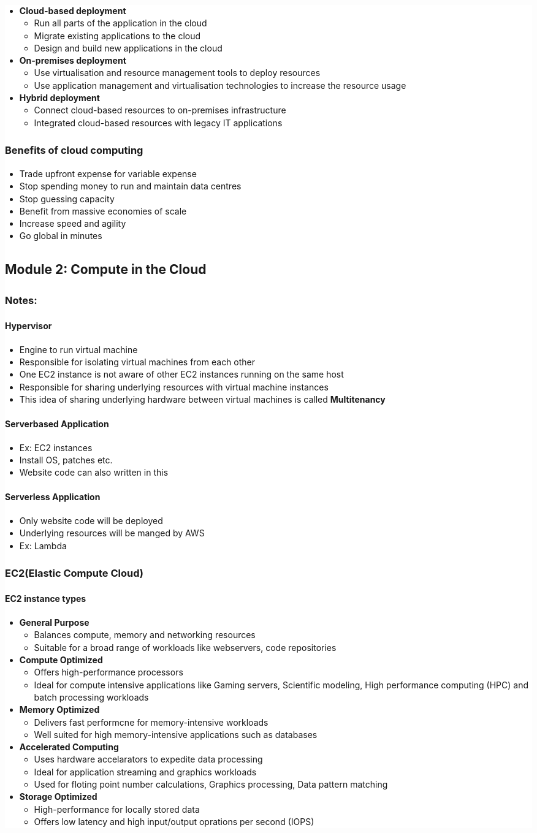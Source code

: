 - **Cloud-based deployment**
  - Run all parts of the application in the cloud
  - Migrate existing applications to the cloud
  - Design and build new applications in the cloud
- **On-premises deployment**
  - Use virtualisation and resource management tools to deploy resources
  - Use application management and virtualisation technologies to increase the resource usage
- **Hybrid deployment**
  - Connect cloud-based resources to on-premises infrastructure
  - Integrated cloud-based resources with legacy IT applications

### Benefits of cloud computing

- Trade upfront expense for variable expense
- Stop spending money to run and maintain data centres
- Stop guessing capacity
- Benefit from massive economies of scale
- Increase speed and agility
- Go global in minutes

## Module 2: Compute in the Cloud

### Notes:

#### Hypervisor

- Engine to run virtual machine
- Responsible for isolating virtual machines from each other
- One EC2 instance is not aware of other EC2 instances running on the same host
- Responsible for sharing underlying resources with virtual machine instances
- This idea of sharing underlying hardware between virtual machines is called **Multitenancy**

#### Serverbased Application

- Ex: EC2 instances
- Install OS, patches etc.
- Website code can also written in this

#### Serverless Application

- Only website code will be deployed
- Underlying resources will be manged by AWS
- Ex: Lambda

### EC2(Elastic Compute Cloud)

#### EC2 instance types

- **General Purpose**
  - Balances compute, memory and networking resources
  - Suitable for a broad range of workloads like webservers, code repositories
- **Compute Optimized**
  - Offers high-performance processors
  - Ideal for compute intensive applications like Gaming servers, Scientific modeling, High performance computing (HPC) and batch processing workloads
- **Memory Optimized**
  - Delivers fast performcne for memory-intensive workloads
  - Well suited for high memory-intensive applications such as databases
- **Accelerated Computing**
  - Uses hardware accelarators to expedite data processing
  - Ideal for application streaming and graphics workloads
  - Used for floting point number calculations, Graphics processing, Data pattern matching
- **Storage Optimized**
  - High-performance for locally stored data
  - Offers low latency and high input/output oprations per second (IOPS)